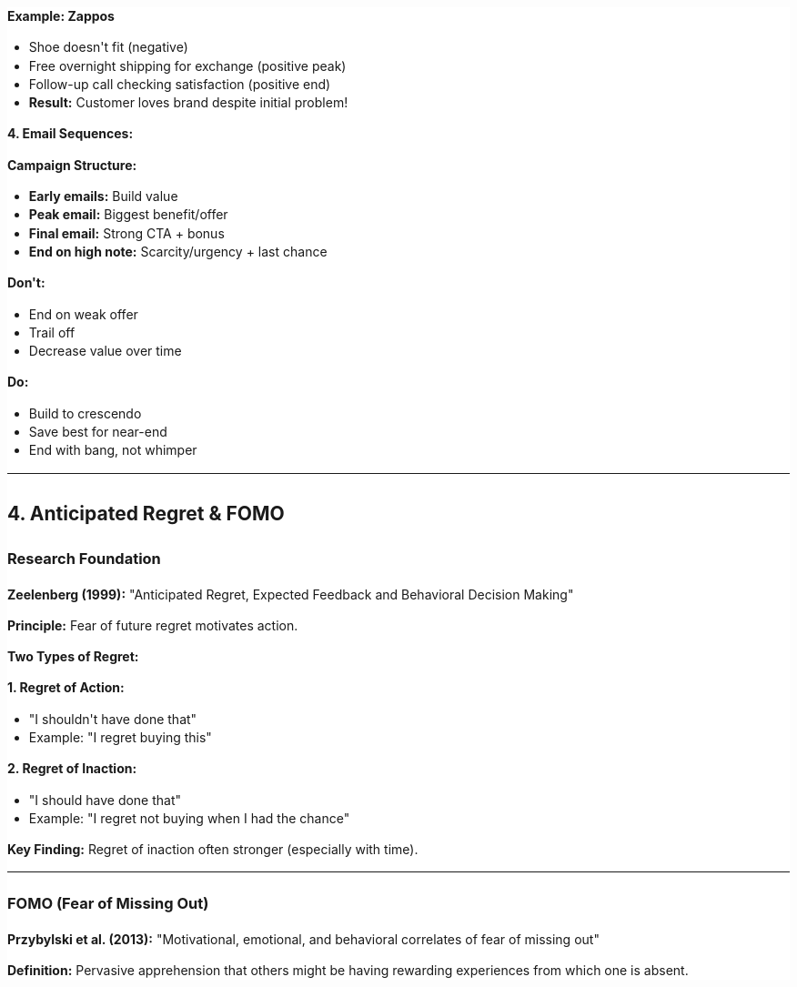 **Example: Zappos**
- Shoe doesn't fit (negative)
- Free overnight shipping for exchange (positive peak)
- Follow-up call checking satisfaction (positive end)
- **Result:** Customer loves brand despite initial problem!

**4. Email Sequences:**

**Campaign Structure:**
- **Early emails:** Build value
- **Peak email:** Biggest benefit/offer
- **Final email:** Strong CTA + bonus
- **End on high note:** Scarcity/urgency + last chance

**Don't:**
- End on weak offer
- Trail off
- Decrease value over time

**Do:**
- Build to crescendo
- Save best for near-end
- End with bang, not whimper

---

## 4. Anticipated Regret & FOMO

### Research Foundation

**Zeelenberg (1999):** "Anticipated Regret, Expected Feedback and Behavioral Decision Making"

**Principle:** Fear of future regret motivates action.

**Two Types of Regret:**

**1. Regret of Action:**
- "I shouldn't have done that"
- Example: "I regret buying this"

**2. Regret of Inaction:**
- "I should have done that"
- Example: "I regret not buying when I had the chance"

**Key Finding:** Regret of inaction often stronger (especially with time).

---

### FOMO (Fear of Missing Out)

**Przybylski et al. (2013):** "Motivational, emotional, and behavioral correlates of fear of missing out"

**Definition:** Pervasive apprehension that others might be having rewarding experiences from which one is absent.
